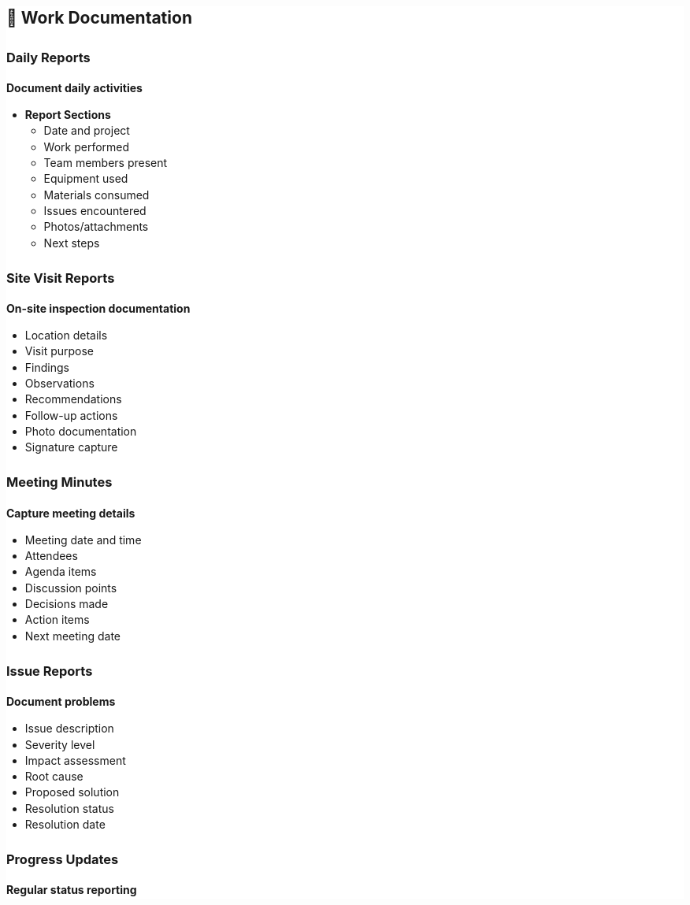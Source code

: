 
## 📝 Work Documentation

### Daily Reports
**Document daily activities**

- **Report Sections**
  - Date and project
  - Work performed
  - Team members present
  - Equipment used
  - Materials consumed
  - Issues encountered
  - Photos/attachments
  - Next steps

### Site Visit Reports
**On-site inspection documentation**

- Location details
- Visit purpose
- Findings
- Observations
- Recommendations
- Follow-up actions
- Photo documentation
- Signature capture

### Meeting Minutes
**Capture meeting details**

- Meeting date and time
- Attendees
- Agenda items
- Discussion points
- Decisions made
- Action items
- Next meeting date

### Issue Reports
**Document problems**

- Issue description
- Severity level
- Impact assessment
- Root cause
- Proposed solution
- Resolution status
- Resolution date

### Progress Updates
**Regular status reporting**
